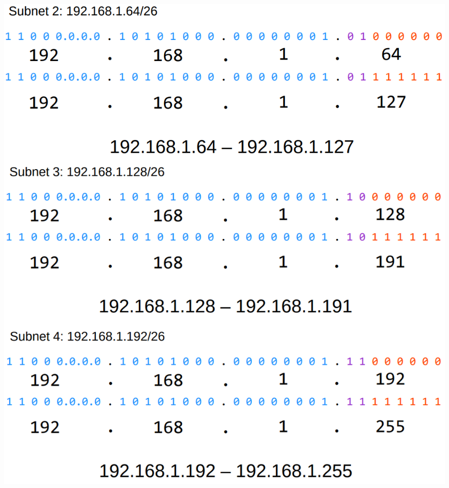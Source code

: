 ![Subred 2](images/dia14/subnet2.png)

![Subred 3](images/dia14/subnet3.png)

![Subred 4](images/dia14/subnet4.png)
